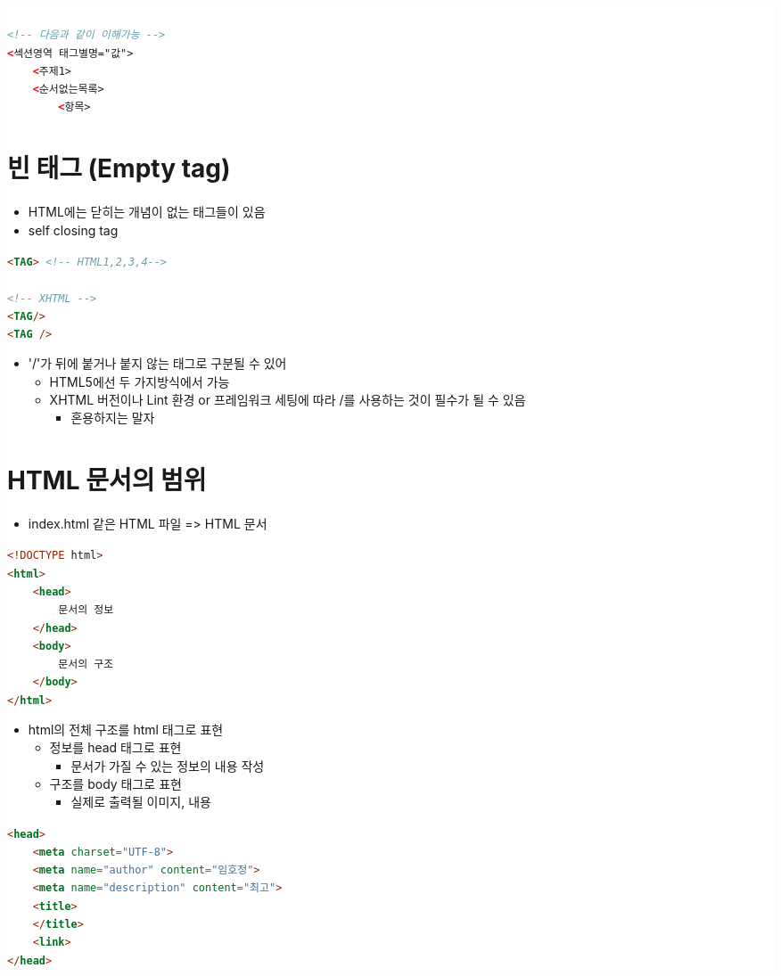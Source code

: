 ```html

<!-- 다음과 같이 이해가능 -->
<섹션영역 태그별명="값">
    <주제1>
    <순서없는목록>
        <항목>
```

# 빈 태그 (Empty tag)
- HTML에는 닫히는 개념이 없는 태그들이 있음
- self closing tag 
```html
<TAG> <!-- HTML1,2,3,4-->

<!-- XHTML -->
<TAG/> 
<TAG />
```
- '/'가 뒤에 붙거나 붙지 않는 태그로 구분될 수 있어 
  - HTML5에선 두 가지방식에서 가능 
  - XHTML 버전이나 Lint 환경 or 프레임워크 세팅에 따라 /를 사용하는 것이 필수가 될 수 있음 
    - 혼용하지는 말자

# HTML 문서의 범위 
- index.html 같은 HTML 파일 => HTML 문서

```html
<!DOCTYPE html>
<html>
    <head>
        문서의 정보
    </head>
    <body>
        문서의 구조
    </body>
</html>
```
- html의 전체 구조를 html 태그로 표현 
  - 정보를 head 태그로 표현
    - 문서가 가질 수 있는 정보의 내용 작성
  - 구조를 body 태그로 표현
    - 실제로 출력될 이미지, 내용 

```html
<head>
    <meta charset="UTF-8">
    <meta name="author" content="임호정">
    <meta name="description" content="최고">
    <title>
    </title>
    <link>
</head>
```

